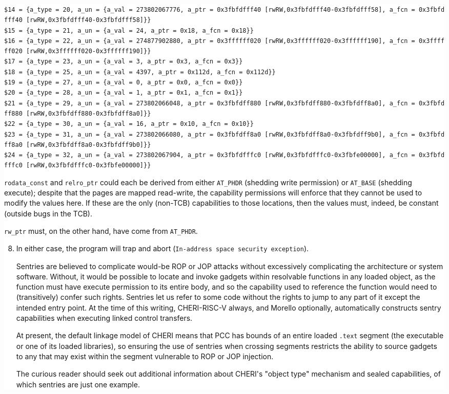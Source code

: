    ```
   $14 = {a_type = 20, a_un = {a_val = 273802067776, a_ptr = 0x3fbfdfff40 [rwRW,0x3fbfdfff40-0x3fbfdfff58], a_fcn = 0x3fbfdfff40 [rwRW,0x3fbfdfff40-0x3fbfdfff58]}}
   $15 = {a_type = 21, a_un = {a_val = 24, a_ptr = 0x18, a_fcn = 0x18}}
   $16 = {a_type = 22, a_un = {a_val = 274877902880, a_ptr = 0x3ffffff020 [rwRW,0x3ffffff020-0x3ffffff190], a_fcn = 0x3ffffff020 [rwRW,0x3ffffff020-0x3ffffff190]}}
   $17 = {a_type = 23, a_un = {a_val = 3, a_ptr = 0x3, a_fcn = 0x3}}
   $18 = {a_type = 25, a_un = {a_val = 4397, a_ptr = 0x112d, a_fcn = 0x112d}}
   $19 = {a_type = 27, a_un = {a_val = 0, a_ptr = 0x0, a_fcn = 0x0}}
   $20 = {a_type = 28, a_un = {a_val = 1, a_ptr = 0x1, a_fcn = 0x1}}
   $21 = {a_type = 29, a_un = {a_val = 273802066048, a_ptr = 0x3fbfdff880 [rwRW,0x3fbfdff880-0x3fbfdff8a0], a_fcn = 0x3fbfdff880 [rwRW,0x3fbfdff880-0x3fbfdff8a0]}}
   $22 = {a_type = 30, a_un = {a_val = 16, a_ptr = 0x10, a_fcn = 0x10}}
   $23 = {a_type = 31, a_un = {a_val = 273802066080, a_ptr = 0x3fbfdff8a0 [rwRW,0x3fbfdff8a0-0x3fbfdff9b0], a_fcn = 0x3fbfdff8a0 [rwRW,0x3fbfdff8a0-0x3fbfdff9b0]}}
   $24 = {a_type = 32, a_un = {a_val = 273802067904, a_ptr = 0x3fbfdfffc0 [rwRW,0x3fbfdfffc0-0x3fbfe00000], a_fcn = 0x3fbfdfffc0 [rwRW,0x3fbfdfffc0-0x3fbfe00000]}}
   ```

   `rodata_const` and `relro_ptr` could each be derived from either `AT_PHDR`
   (shedding write permission) or `AT_BASE` (shedding execute); despite that the
   pages are mapped read-write, the capability permissions will enforce that
   they cannot be used to modify the values here.  If these are the only
   (non-TCB) capabilities to those locations, then the values must, indeed, be
   constant (outside bugs in the TCB).

   `rw_ptr` must, on the other hand, have come from `AT_PHDR`.

8. In either case, the program will trap and abort (`In-address space security
   exception`).

   Sentries are believed to complicate would-be ROP or JOP attacks without
   excessively complicating the architecture or system software.  Without, it
   would be possible to locate and invoke gadgets within resolvable functions in
   any loaded object, as the function must have execute permission to its entire
   body, and so the capability used to reference the function would need to
   (transitively) confer such rights.  Sentries let us refer to some code
   without the rights to jump to any part of it except the intended entry point.
   At the time of this writing, CHERI-RISC-V always, and Morello optionally,
   automatically constructs sentry capabilities when executing linked control
   transfers.

   At present, the default linkage model of CHERI means that PCC has bounds of
   an entire loaded `.text` segment (the executable or one of its loaded
   libraries), so ensuring the use of sentries when crossing segments restricts
   the ability to source gadgets to any that may exist within the segment
   vulnerable to ROP or JOP injection.

   The curious reader should seek out additional information about CHERI's
   "object type" mechanism and sealed capabilities, of which sentries are just
   one example.
